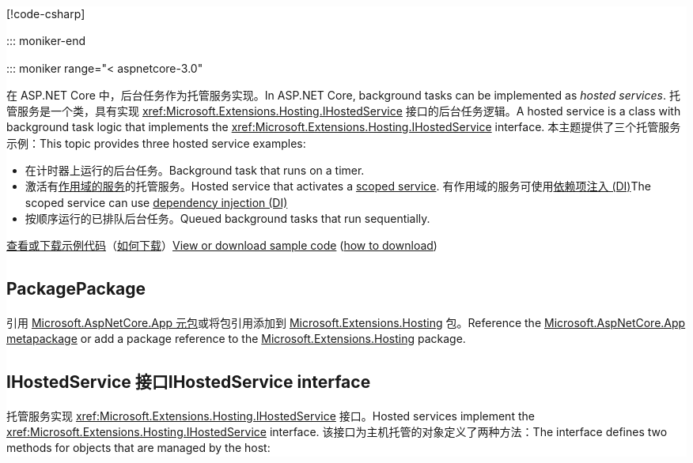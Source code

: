 [!code-csharp[](hosted-services/samples/3.x/BackgroundTasksSample/Program.cs?name=snippet4)]

::: moniker-end

::: moniker range="< aspnetcore-3.0"

<span data-ttu-id="20024-193">在 ASP.NET Core 中，后台任务作为托管服务实现。</span><span class="sxs-lookup"><span data-stu-id="20024-193">In ASP.NET Core, background tasks can be implemented as *hosted services*.</span></span> <span data-ttu-id="20024-194">托管服务是一个类，具有实现 <xref:Microsoft.Extensions.Hosting.IHostedService> 接口的后台任务逻辑。</span><span class="sxs-lookup"><span data-stu-id="20024-194">A hosted service is a class with background task logic that implements the <xref:Microsoft.Extensions.Hosting.IHostedService> interface.</span></span> <span data-ttu-id="20024-195">本主题提供了三个托管服务示例：</span><span class="sxs-lookup"><span data-stu-id="20024-195">This topic provides three hosted service examples:</span></span>

* <span data-ttu-id="20024-196">在计时器上运行的后台任务。</span><span class="sxs-lookup"><span data-stu-id="20024-196">Background task that runs on a timer.</span></span>
* <span data-ttu-id="20024-197">激活有[作用域的服务](xref:fundamentals/dependency-injection#service-lifetimes)的托管服务。</span><span class="sxs-lookup"><span data-stu-id="20024-197">Hosted service that activates a [scoped service](xref:fundamentals/dependency-injection#service-lifetimes).</span></span> <span data-ttu-id="20024-198">有作用域的服务可使用[依赖项注入 (DI)](xref:fundamentals/dependency-injection)</span><span class="sxs-lookup"><span data-stu-id="20024-198">The scoped service can use [dependency injection (DI)](xref:fundamentals/dependency-injection)</span></span>
* <span data-ttu-id="20024-199">按顺序运行的已排队后台任务。</span><span class="sxs-lookup"><span data-stu-id="20024-199">Queued background tasks that run sequentially.</span></span>

<span data-ttu-id="20024-200">[查看或下载示例代码](https://github.com/dotnet/AspNetCore.Docs/tree/main/aspnetcore/fundamentals/host/hosted-services/samples/)（[如何下载](xref:index#how-to-download-a-sample)）</span><span class="sxs-lookup"><span data-stu-id="20024-200">[View or download sample code](https://github.com/dotnet/AspNetCore.Docs/tree/main/aspnetcore/fundamentals/host/hosted-services/samples/) ([how to download](xref:index#how-to-download-a-sample))</span></span>

## <a name="package"></a><span data-ttu-id="20024-201">Package</span><span class="sxs-lookup"><span data-stu-id="20024-201">Package</span></span>

<span data-ttu-id="20024-202">引用 [Microsoft.AspNetCore.App 元包](xref:fundamentals/metapackage-app)或将包引用添加到 [Microsoft.Extensions.Hosting](https://www.nuget.org/packages/Microsoft.Extensions.Hosting) 包。</span><span class="sxs-lookup"><span data-stu-id="20024-202">Reference the [Microsoft.AspNetCore.App metapackage](xref:fundamentals/metapackage-app) or add a package reference to the [Microsoft.Extensions.Hosting](https://www.nuget.org/packages/Microsoft.Extensions.Hosting) package.</span></span>

## <a name="ihostedservice-interface"></a><span data-ttu-id="20024-203">IHostedService 接口</span><span class="sxs-lookup"><span data-stu-id="20024-203">IHostedService interface</span></span>

<span data-ttu-id="20024-204">托管服务实现 <xref:Microsoft.Extensions.Hosting.IHostedService> 接口。</span><span class="sxs-lookup"><span data-stu-id="20024-204">Hosted services implement the <xref:Microsoft.Extensions.Hosting.IHostedService> interface.</span></span> <span data-ttu-id="20024-205">该接口为主机托管的对象定义了两种方法：</span><span class="sxs-lookup"><span data-stu-id="20024-205">The interface defines two methods for objects that are managed by the host:</span></span>
